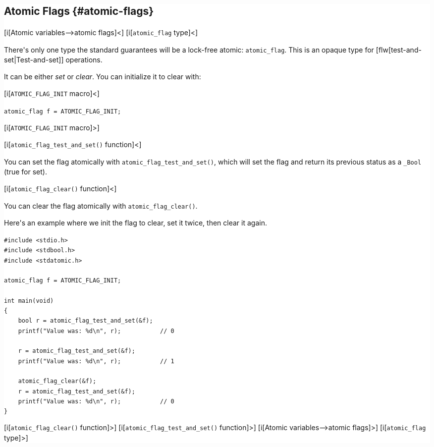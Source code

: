 ## Atomic Flags {#atomic-flags}

[i[Atomic variables-->atomic flags]<]
[i[`atomic_flag` type]<]

There's only one type the standard guarantees will be a lock-free
atomic: `atomic_flag`. This is an opaque type for
[flw[test-and-set|Test-and-set]] operations.

It can be either _set_ or _clear_. You can initialize it to clear with:

[i[`ATOMIC_FLAG_INIT` macro]<]

``` {.c}
atomic_flag f = ATOMIC_FLAG_INIT;
```

[i[`ATOMIC_FLAG_INIT` macro]>]

[i[`atomic_flag_test_and_set()` function]<]

You can set the flag atomically with `atomic_flag_test_and_set()`, which
will set the flag and return its previous status as a `_Bool` (true for
set).

[i[`atomic_flag_clear()` function]<]

You can clear the flag atomically with `atomic_flag_clear()`.

Here's an example where we init the flag to clear, set it twice, then
clear it again.

``` {.c}
#include <stdio.h>
#include <stdbool.h>
#include <stdatomic.h>

atomic_flag f = ATOMIC_FLAG_INIT;

int main(void)
{
    bool r = atomic_flag_test_and_set(&f);
    printf("Value was: %d\n", r);           // 0

    r = atomic_flag_test_and_set(&f);
    printf("Value was: %d\n", r);           // 1

    atomic_flag_clear(&f);
    r = atomic_flag_test_and_set(&f);
    printf("Value was: %d\n", r);           // 0
}
```

[i[`atomic_flag_clear()` function]>]
[i[`atomic_flag_test_and_set()` function]>]
[i[Atomic variables-->atomic flags]>]
[i[`atomic_flag` type]>]
